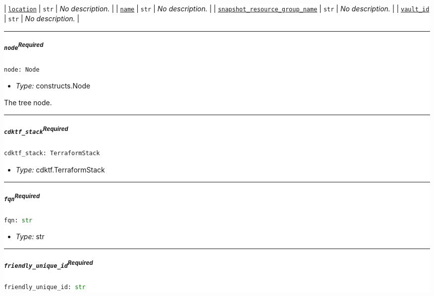 | <code><a href="#@cdktf/provider-azurerm.dataProtectionBackupInstanceKubernetesCluster.DataProtectionBackupInstanceKubernetesCluster.property.location">location</a></code> | <code>str</code> | *No description.* |
| <code><a href="#@cdktf/provider-azurerm.dataProtectionBackupInstanceKubernetesCluster.DataProtectionBackupInstanceKubernetesCluster.property.name">name</a></code> | <code>str</code> | *No description.* |
| <code><a href="#@cdktf/provider-azurerm.dataProtectionBackupInstanceKubernetesCluster.DataProtectionBackupInstanceKubernetesCluster.property.snapshotResourceGroupName">snapshot_resource_group_name</a></code> | <code>str</code> | *No description.* |
| <code><a href="#@cdktf/provider-azurerm.dataProtectionBackupInstanceKubernetesCluster.DataProtectionBackupInstanceKubernetesCluster.property.vaultId">vault_id</a></code> | <code>str</code> | *No description.* |

---

##### `node`<sup>Required</sup> <a name="node" id="@cdktf/provider-azurerm.dataProtectionBackupInstanceKubernetesCluster.DataProtectionBackupInstanceKubernetesCluster.property.node"></a>

```python
node: Node
```

- *Type:* constructs.Node

The tree node.

---

##### `cdktf_stack`<sup>Required</sup> <a name="cdktf_stack" id="@cdktf/provider-azurerm.dataProtectionBackupInstanceKubernetesCluster.DataProtectionBackupInstanceKubernetesCluster.property.cdktfStack"></a>

```python
cdktf_stack: TerraformStack
```

- *Type:* cdktf.TerraformStack

---

##### `fqn`<sup>Required</sup> <a name="fqn" id="@cdktf/provider-azurerm.dataProtectionBackupInstanceKubernetesCluster.DataProtectionBackupInstanceKubernetesCluster.property.fqn"></a>

```python
fqn: str
```

- *Type:* str

---

##### `friendly_unique_id`<sup>Required</sup> <a name="friendly_unique_id" id="@cdktf/provider-azurerm.dataProtectionBackupInstanceKubernetesCluster.DataProtectionBackupInstanceKubernetesCluster.property.friendlyUniqueId"></a>

```python
friendly_unique_id: str
```
